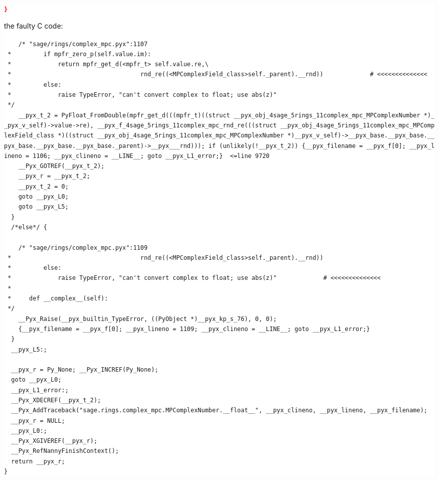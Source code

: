 ```json
}
```

<a id='comment:1'></a>
the faulty C code:

```
    /* "sage/rings/complex_mpc.pyx":1107
 *         if mpfr_zero_p(self.value.im):
 *             return mpfr_get_d(<mpfr_t> self.value.re,\
 *                                    rnd_re((<MPComplexField_class>self._parent).__rnd))             # <<<<<<<<<<<<<<
 *         else:
 *             raise TypeError, "can't convert complex to float; use abs(z)"
 */
    __pyx_t_2 = PyFloat_FromDouble(mpfr_get_d(((mpfr_t)((struct __pyx_obj_4sage_5rings_11complex_mpc_MPComplexNumber *)__pyx_v_self)->value->re), __pyx_f_4sage_5rings_11complex_mpc_rnd_re(((struct __pyx_obj_4sage_5rings_11complex_mpc_MPComplexField_class *)((struct __pyx_obj_4sage_5rings_11complex_mpc_MPComplexNumber *)__pyx_v_self)->__pyx_base.__pyx_base.__pyx_base.__pyx_base.__pyx_base._parent)->__pyx___rnd))); if (unlikely(!__pyx_t_2)) {__pyx_filename = __pyx_f[0]; __pyx_lineno = 1106; __pyx_clineno = __LINE__; goto __pyx_L1_error;}  <=line 9720
    __Pyx_GOTREF(__pyx_t_2);
    __pyx_r = __pyx_t_2;
    __pyx_t_2 = 0;
    goto __pyx_L0;
    goto __pyx_L5;
  }
  /*else*/ {

    /* "sage/rings/complex_mpc.pyx":1109
 *                                    rnd_re((<MPComplexField_class>self._parent).__rnd))
 *         else:
 *             raise TypeError, "can't convert complex to float; use abs(z)"             # <<<<<<<<<<<<<<
 *
 *     def __complex__(self):
 */
    __Pyx_Raise(__pyx_builtin_TypeError, ((PyObject *)__pyx_kp_s_76), 0, 0);
    {__pyx_filename = __pyx_f[0]; __pyx_lineno = 1109; __pyx_clineno = __LINE__; goto __pyx_L1_error;}
  }
  __pyx_L5:;

  __pyx_r = Py_None; __Pyx_INCREF(Py_None);
  goto __pyx_L0;
  __pyx_L1_error:;
  __Pyx_XDECREF(__pyx_t_2);
  __Pyx_AddTraceback("sage.rings.complex_mpc.MPComplexNumber.__float__", __pyx_clineno, __pyx_lineno, __pyx_filename);
  __pyx_r = NULL;
  __pyx_L0:;
  __Pyx_XGIVEREF(__pyx_r);
  __Pyx_RefNannyFinishContext();
  return __pyx_r;
}

```
